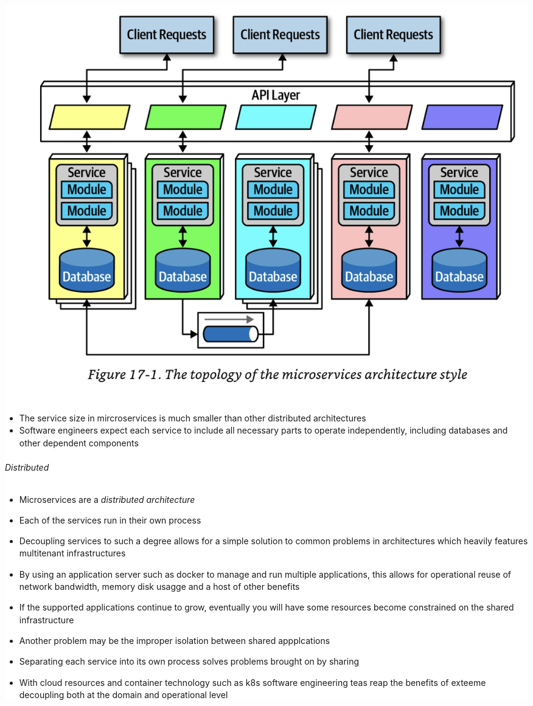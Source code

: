![Microservice Topology](microservice_topology.png)

- The service size in mircroservices is much smaller than other distributed architectures
- Software engineers expect each service to include all necessary parts to operate independently, including databases and other dependent components

###### Distributed

- Microservices are a *distributed architecture*
- Each of the services run in their own process

- Decoupling services to such a degree allows for a simple solution to common problems in architectures which heavily features multitenant infrastructures
- By using an application server such as docker to manage and run multiple applications, this allows for operational reuse of network bandwidth, memory disk usagge and a host of other benefits
- If the supported applications continue to grow, eventually you will have some resources become constrained on the shared infrastructure
- Another problem may be the improper isolation between shared appplcations

- Separating each service into its own process solves problems brought on by sharing
- With cloud resources and container technology such as k8s software engineering teas reap the benefits of exteeme decoupling both at the domain and operational level
